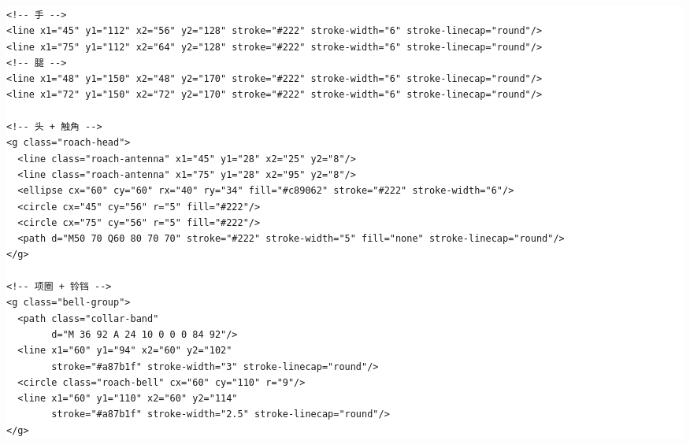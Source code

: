     <!-- 手 -->
    <line x1="45" y1="112" x2="56" y2="128" stroke="#222" stroke-width="6" stroke-linecap="round"/>
    <line x1="75" y1="112" x2="64" y2="128" stroke="#222" stroke-width="6" stroke-linecap="round"/>
    <!-- 腿 -->
    <line x1="48" y1="150" x2="48" y2="170" stroke="#222" stroke-width="6" stroke-linecap="round"/>
    <line x1="72" y1="150" x2="72" y2="170" stroke="#222" stroke-width="6" stroke-linecap="round"/>

    <!-- 头 + 触角 -->
    <g class="roach-head">
      <line class="roach-antenna" x1="45" y1="28" x2="25" y2="8"/>
      <line class="roach-antenna" x1="75" y1="28" x2="95" y2="8"/>
      <ellipse cx="60" cy="60" rx="40" ry="34" fill="#c89062" stroke="#222" stroke-width="6"/>
      <circle cx="45" cy="56" r="5" fill="#222"/>
      <circle cx="75" cy="56" r="5" fill="#222"/>
      <path d="M50 70 Q60 80 70 70" stroke="#222" stroke-width="5" fill="none" stroke-linecap="round"/>
    </g>

    <!-- 项圈 + 铃铛 -->
    <g class="bell-group">
      <path class="collar-band"
            d="M 36 92 A 24 10 0 0 0 84 92"/>
      <line x1="60" y1="94" x2="60" y2="102"
            stroke="#a87b1f" stroke-width="3" stroke-linecap="round"/>
      <circle class="roach-bell" cx="60" cy="110" r="9"/>
      <line x1="60" y1="110" x2="60" y2="114"
            stroke="#a87b1f" stroke-width="2.5" stroke-linecap="round"/>
    </g>
  </svg>
</div>

<script>
  const roachSvg = document.getElementById("roachSvg");
  const roach = document.getElementById("roach");

  roach.addEventListener("click", () => {
    // 移除已有类，强制重触发动画
    roachSvg.classList.remove("jumping");
    void roachSvg.offsetWidth; // 触发重绘
    roachSvg.classList.add("jumping");
    // 动画结束后恢复正常
    setTimeout(()=> roachSvg.classList.remove("jumping"), 500);
  });
</script>
